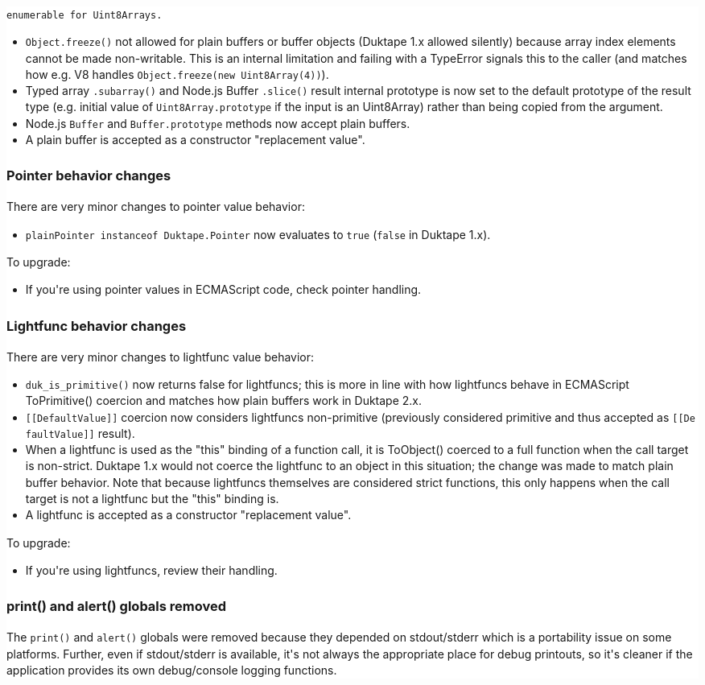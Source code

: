     enumerable for Uint8Arrays.
-   `Object.freeze()` not allowed for plain buffers or buffer objects
    (Duktape 1.x allowed silently) because array index elements cannot
    be made non-writable. This is an internal limitation and failing
    with a TypeError signals this to the caller (and matches how e.g. V8
    handles `Object.freeze(new Uint8Array(4))`).
-   Typed array `.subarray()` and Node.js Buffer `.slice()` result
    internal prototype is now set to the default prototype of the result
    type (e.g. initial value of `Uint8Array.prototype` if the input is
    an Uint8Array) rather than being copied from the argument.
-   Node.js `Buffer` and `Buffer.prototype` methods now accept plain
    buffers.
-   A plain buffer is accepted as a constructor \"replacement value\".

### Pointer behavior changes

There are very minor changes to pointer value behavior:

-   `plainPointer instanceof Duktape.Pointer` now evaluates to `true`
    (`false` in Duktape 1.x).

To upgrade:

-   If you\'re using pointer values in ECMAScript code, check pointer
    handling.

### Lightfunc behavior changes

There are very minor changes to lightfunc value behavior:

-   `duk_is_primitive()` now returns false for lightfuncs; this is more
    in line with how lightfuncs behave in ECMAScript ToPrimitive()
    coercion and matches how plain buffers work in Duktape 2.x.
-   `[[DefaultValue]]` coercion now considers lightfuncs non-primitive
    (previously considered primitive and thus accepted as
    `[[DefaultValue]]` result).
-   When a lightfunc is used as the \"this\" binding of a function call,
    it is ToObject() coerced to a full function when the call target is
    non-strict. Duktape 1.x would not coerce the lightfunc to an object
    in this situation; the change was made to match plain buffer
    behavior. Note that because lightfuncs themselves are considered
    strict functions, this only happens when the call target is not a
    lightfunc but the \"this\" binding is.
-   A lightfunc is accepted as a constructor \"replacement value\".

To upgrade:

-   If you\'re using lightfuncs, review their handling.

### print() and alert() globals removed

The `print()` and `alert()` globals were removed because they depended
on stdout/stderr which is a portability issue on some platforms.
Further, even if stdout/stderr is available, it\'s not always the
appropriate place for debug printouts, so it\'s cleaner if the
application provides its own debug/console logging functions.
